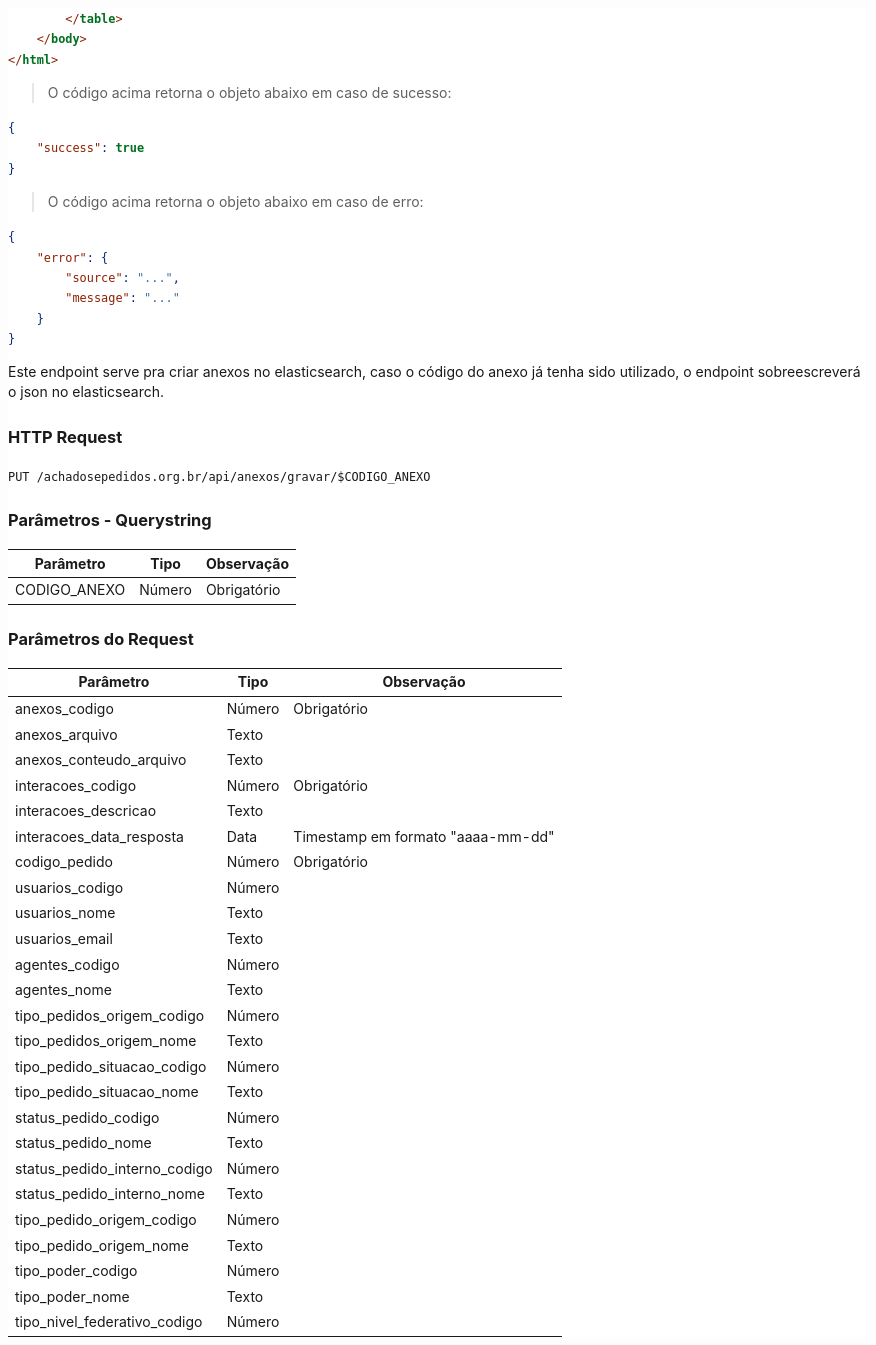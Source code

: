 ```html
        </table>
    </body>
</html>

```

> O código acima retorna o objeto abaixo em caso de sucesso:

```json
{
    "success": true
}
```
> O código acima retorna o objeto abaixo em caso de erro:

```json
{
    "error": {
        "source": "...",
        "message": "..."
    }
}
```

Este endpoint serve pra criar anexos no elasticsearch, caso o código do anexo já tenha sido utilizado, o endpoint sobreescreverá o json no elasticsearch. 

### HTTP Request

`PUT /achadosepedidos.org.br/api/anexos/gravar/$CODIGO_ANEXO`

### Parâmetros - Querystring

Parâmetro | Tipo | Observação
--------- | ------- | -----------
CODIGO_ANEXO | Número | Obrigatório


### Parâmetros do Request

Parâmetro | Tipo | Observação
--------- | ------- | -----------
anexos_codigo | Número | Obrigatório
anexos_arquivo | Texto |
anexos_conteudo_arquivo | Texto |
interacoes_codigo | Número | Obrigatório 
interacoes_descricao | Texto | 
interacoes_data_resposta | Data | Timestamp em formato "aaaa-mm-dd"
codigo_pedido | Número | Obrigatório
usuarios_codigo | Número | 
usuarios_nome | Texto | 
usuarios_email | Texto | 
agentes_codigo | Número | 
agentes_nome | Texto | 
tipo_pedidos_origem_codigo | Número | 
tipo_pedidos_origem_nome | Texto | 
tipo_pedido_situacao_codigo | Número | 
tipo_pedido_situacao_nome | Texto | 
status_pedido_codigo | Número | 
status_pedido_nome | Texto | 
status_pedido_interno_codigo | Número | 
status_pedido_interno_nome | Texto | 
tipo_pedido_origem_codigo | Número |
tipo_pedido_origem_nome | Texto | 
tipo_poder_codigo | Número |
tipo_poder_nome | Texto | 
tipo_nivel_federativo_codigo | Número |